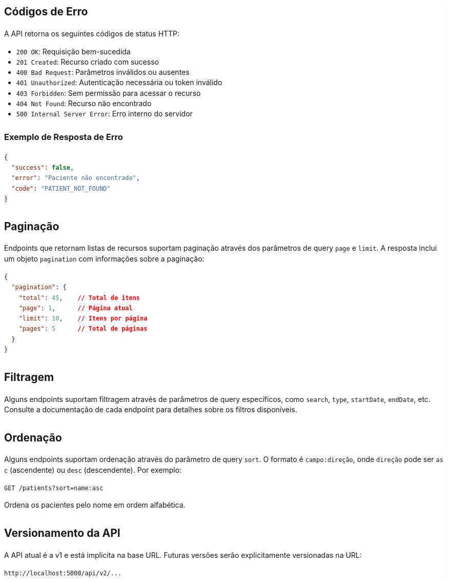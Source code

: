 ## Códigos de Erro

A API retorna os seguintes códigos de status HTTP:

- `200 OK`: Requisição bem-sucedida
- `201 Created`: Recurso criado com sucesso
- `400 Bad Request`: Parâmetros inválidos ou ausentes
- `401 Unauthorized`: Autenticação necessária ou token inválido
- `403 Forbidden`: Sem permissão para acessar o recurso
- `404 Not Found`: Recurso não encontrado
- `500 Internal Server Error`: Erro interno do servidor

### Exemplo de Resposta de Erro

```json
{
  "success": false,
  "error": "Paciente não encontrado",
  "code": "PATIENT_NOT_FOUND"
}
```

## Paginação

Endpoints que retornam listas de recursos suportam paginação através dos parâmetros de query `page` e `limit`. A resposta inclui um objeto `pagination` com informações sobre a paginação:

```json
{
  "pagination": {
    "total": 45,    // Total de itens
    "page": 1,      // Página atual
    "limit": 10,    // Itens por página
    "pages": 5      // Total de páginas
  }
}
```

## Filtragem

Alguns endpoints suportam filtragem através de parâmetros de query específicos, como `search`, `type`, `startDate`, `endDate`, etc. Consulte a documentação de cada endpoint para detalhes sobre os filtros disponíveis.

## Ordenação

Alguns endpoints suportam ordenação através do parâmetro de query `sort`. O formato é `campo:direção`, onde `direção` pode ser `asc` (ascendente) ou `desc` (descendente). Por exemplo:

```
GET /patients?sort=name:asc
```

Ordena os pacientes pelo nome em ordem alfabética.

## Versionamento da API

A API atual é a v1 e está implícita na base URL. Futuras versões serão explicitamente versionadas na URL:

```
http://localhost:5000/api/v2/...
```
